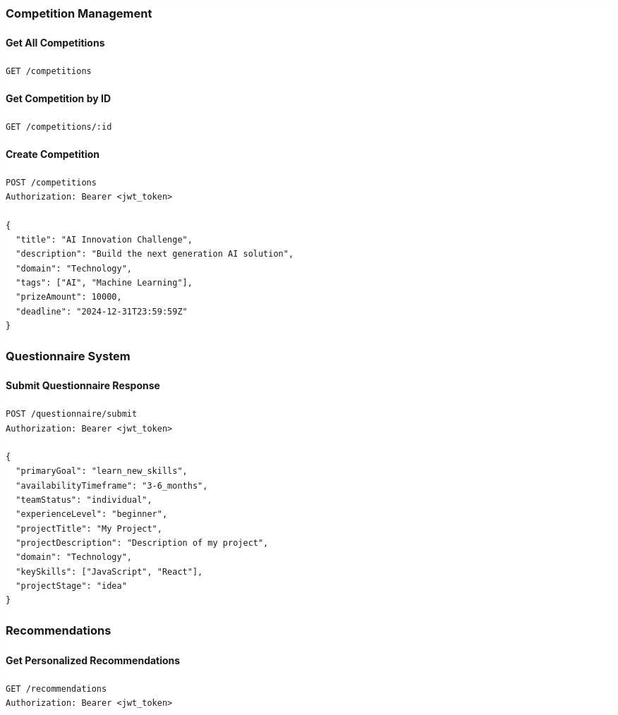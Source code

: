 ### Competition Management

#### Get All Competitions
```http
GET /competitions
```

#### Get Competition by ID
```http
GET /competitions/:id
```

#### Create Competition
```http
POST /competitions
Authorization: Bearer <jwt_token>

{
  "title": "AI Innovation Challenge",
  "description": "Build the next generation AI solution",
  "domain": "Technology",
  "tags": ["AI", "Machine Learning"],
  "prizeAmount": 10000,
  "deadline": "2024-12-31T23:59:59Z"
}
```

### Questionnaire System

#### Submit Questionnaire Response
```http
POST /questionnaire/submit
Authorization: Bearer <jwt_token>

{
  "primaryGoal": "learn_new_skills",
  "availabilityTimeframe": "3-6_months",
  "teamStatus": "individual",
  "experienceLevel": "beginner",
  "projectTitle": "My Project",
  "projectDescription": "Description of my project",
  "domain": "Technology",
  "keySkills": ["JavaScript", "React"],
  "projectStage": "idea"
}
```

### Recommendations

#### Get Personalized Recommendations
```http
GET /recommendations
Authorization: Bearer <jwt_token>
```


[circleci-image]: https://img.shields.io/circleci/build/github/nestjs/nest/master?token=abc123def456
[circleci-url]: https://circleci.com/gh/nestjs/nest